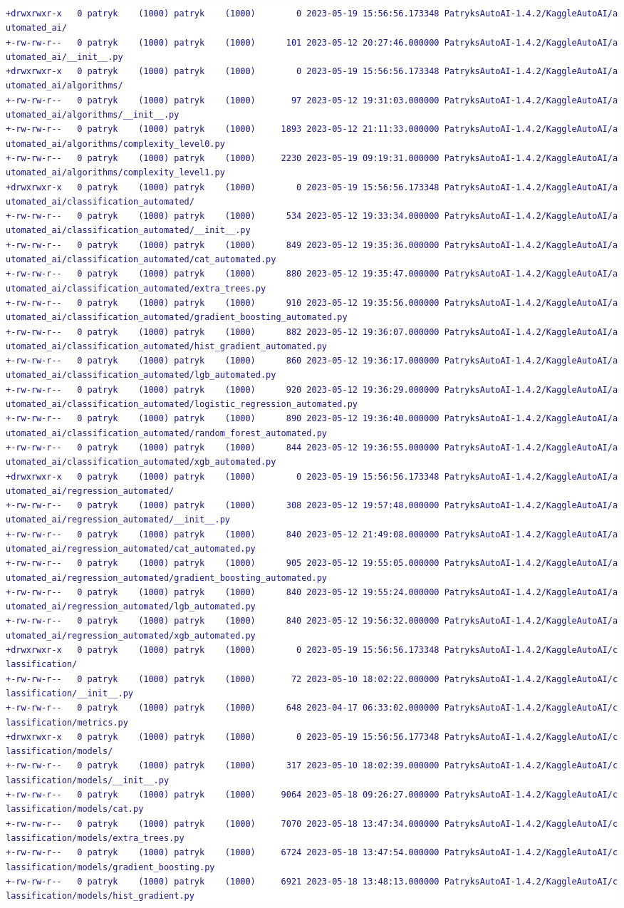 ```diff
+drwxrwxr-x   0 patryk    (1000) patryk    (1000)        0 2023-05-19 15:56:56.173348 PatryksAutoAI-1.4.2/KaggleAutoAI/automated_ai/
+-rw-rw-r--   0 patryk    (1000) patryk    (1000)      101 2023-05-12 20:27:46.000000 PatryksAutoAI-1.4.2/KaggleAutoAI/automated_ai/__init__.py
+drwxrwxr-x   0 patryk    (1000) patryk    (1000)        0 2023-05-19 15:56:56.173348 PatryksAutoAI-1.4.2/KaggleAutoAI/automated_ai/algorithms/
+-rw-rw-r--   0 patryk    (1000) patryk    (1000)       97 2023-05-12 19:31:03.000000 PatryksAutoAI-1.4.2/KaggleAutoAI/automated_ai/algorithms/__init__.py
+-rw-rw-r--   0 patryk    (1000) patryk    (1000)     1893 2023-05-12 21:11:33.000000 PatryksAutoAI-1.4.2/KaggleAutoAI/automated_ai/algorithms/complexity_level0.py
+-rw-rw-r--   0 patryk    (1000) patryk    (1000)     2230 2023-05-19 09:19:31.000000 PatryksAutoAI-1.4.2/KaggleAutoAI/automated_ai/algorithms/complexity_level1.py
+drwxrwxr-x   0 patryk    (1000) patryk    (1000)        0 2023-05-19 15:56:56.173348 PatryksAutoAI-1.4.2/KaggleAutoAI/automated_ai/classification_automated/
+-rw-rw-r--   0 patryk    (1000) patryk    (1000)      534 2023-05-12 19:33:34.000000 PatryksAutoAI-1.4.2/KaggleAutoAI/automated_ai/classification_automated/__init__.py
+-rw-rw-r--   0 patryk    (1000) patryk    (1000)      849 2023-05-12 19:35:36.000000 PatryksAutoAI-1.4.2/KaggleAutoAI/automated_ai/classification_automated/cat_automated.py
+-rw-rw-r--   0 patryk    (1000) patryk    (1000)      880 2023-05-12 19:35:47.000000 PatryksAutoAI-1.4.2/KaggleAutoAI/automated_ai/classification_automated/extra_trees.py
+-rw-rw-r--   0 patryk    (1000) patryk    (1000)      910 2023-05-12 19:35:56.000000 PatryksAutoAI-1.4.2/KaggleAutoAI/automated_ai/classification_automated/gradient_boosting_automated.py
+-rw-rw-r--   0 patryk    (1000) patryk    (1000)      882 2023-05-12 19:36:07.000000 PatryksAutoAI-1.4.2/KaggleAutoAI/automated_ai/classification_automated/hist_gradient_automated.py
+-rw-rw-r--   0 patryk    (1000) patryk    (1000)      860 2023-05-12 19:36:17.000000 PatryksAutoAI-1.4.2/KaggleAutoAI/automated_ai/classification_automated/lgb_automated.py
+-rw-rw-r--   0 patryk    (1000) patryk    (1000)      920 2023-05-12 19:36:29.000000 PatryksAutoAI-1.4.2/KaggleAutoAI/automated_ai/classification_automated/logistic_regression_automated.py
+-rw-rw-r--   0 patryk    (1000) patryk    (1000)      890 2023-05-12 19:36:40.000000 PatryksAutoAI-1.4.2/KaggleAutoAI/automated_ai/classification_automated/random_forest_automated.py
+-rw-rw-r--   0 patryk    (1000) patryk    (1000)      844 2023-05-12 19:36:55.000000 PatryksAutoAI-1.4.2/KaggleAutoAI/automated_ai/classification_automated/xgb_automated.py
+drwxrwxr-x   0 patryk    (1000) patryk    (1000)        0 2023-05-19 15:56:56.173348 PatryksAutoAI-1.4.2/KaggleAutoAI/automated_ai/regression_automated/
+-rw-rw-r--   0 patryk    (1000) patryk    (1000)      308 2023-05-12 19:57:48.000000 PatryksAutoAI-1.4.2/KaggleAutoAI/automated_ai/regression_automated/__init__.py
+-rw-rw-r--   0 patryk    (1000) patryk    (1000)      840 2023-05-12 21:49:08.000000 PatryksAutoAI-1.4.2/KaggleAutoAI/automated_ai/regression_automated/cat_automated.py
+-rw-rw-r--   0 patryk    (1000) patryk    (1000)      905 2023-05-12 19:55:05.000000 PatryksAutoAI-1.4.2/KaggleAutoAI/automated_ai/regression_automated/gradient_boosting_automated.py
+-rw-rw-r--   0 patryk    (1000) patryk    (1000)      840 2023-05-12 19:55:24.000000 PatryksAutoAI-1.4.2/KaggleAutoAI/automated_ai/regression_automated/lgb_automated.py
+-rw-rw-r--   0 patryk    (1000) patryk    (1000)      840 2023-05-12 19:56:32.000000 PatryksAutoAI-1.4.2/KaggleAutoAI/automated_ai/regression_automated/xgb_automated.py
+drwxrwxr-x   0 patryk    (1000) patryk    (1000)        0 2023-05-19 15:56:56.173348 PatryksAutoAI-1.4.2/KaggleAutoAI/classification/
+-rw-rw-r--   0 patryk    (1000) patryk    (1000)       72 2023-05-10 18:02:22.000000 PatryksAutoAI-1.4.2/KaggleAutoAI/classification/__init__.py
+-rw-rw-r--   0 patryk    (1000) patryk    (1000)      648 2023-04-17 06:33:02.000000 PatryksAutoAI-1.4.2/KaggleAutoAI/classification/metrics.py
+drwxrwxr-x   0 patryk    (1000) patryk    (1000)        0 2023-05-19 15:56:56.177348 PatryksAutoAI-1.4.2/KaggleAutoAI/classification/models/
+-rw-rw-r--   0 patryk    (1000) patryk    (1000)      317 2023-05-10 18:02:39.000000 PatryksAutoAI-1.4.2/KaggleAutoAI/classification/models/__init__.py
+-rw-rw-r--   0 patryk    (1000) patryk    (1000)     9064 2023-05-18 09:26:27.000000 PatryksAutoAI-1.4.2/KaggleAutoAI/classification/models/cat.py
+-rw-rw-r--   0 patryk    (1000) patryk    (1000)     7070 2023-05-18 13:47:34.000000 PatryksAutoAI-1.4.2/KaggleAutoAI/classification/models/extra_trees.py
+-rw-rw-r--   0 patryk    (1000) patryk    (1000)     6724 2023-05-18 13:47:54.000000 PatryksAutoAI-1.4.2/KaggleAutoAI/classification/models/gradient_boosting.py
+-rw-rw-r--   0 patryk    (1000) patryk    (1000)     6921 2023-05-18 13:48:13.000000 PatryksAutoAI-1.4.2/KaggleAutoAI/classification/models/hist_gradient.py
```